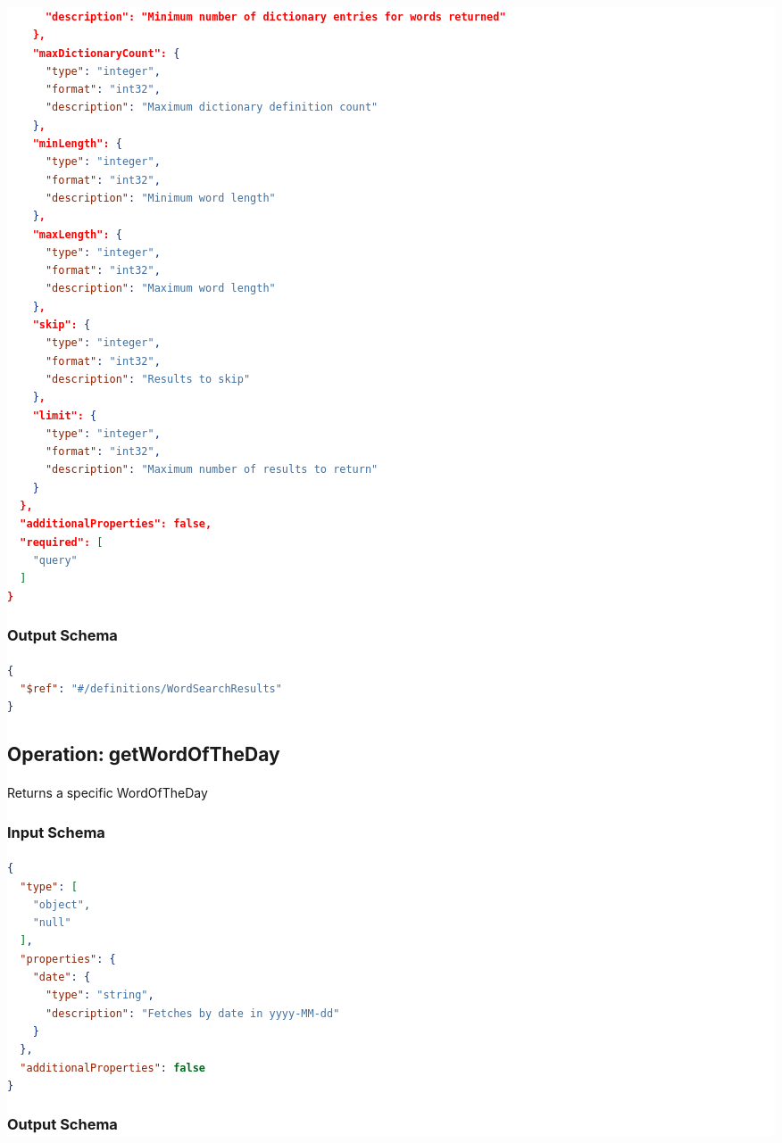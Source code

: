 ```json
      "description": "Minimum number of dictionary entries for words returned"
    },
    "maxDictionaryCount": {
      "type": "integer",
      "format": "int32",
      "description": "Maximum dictionary definition count"
    },
    "minLength": {
      "type": "integer",
      "format": "int32",
      "description": "Minimum word length"
    },
    "maxLength": {
      "type": "integer",
      "format": "int32",
      "description": "Maximum word length"
    },
    "skip": {
      "type": "integer",
      "format": "int32",
      "description": "Results to skip"
    },
    "limit": {
      "type": "integer",
      "format": "int32",
      "description": "Maximum number of results to return"
    }
  },
  "additionalProperties": false,
  "required": [
    "query"
  ]
}
```
### Output Schema
```json
{
  "$ref": "#/definitions/WordSearchResults"
}
```
## Operation: getWordOfTheDay
Returns a specific WordOfTheDay

### Input Schema
```json
{
  "type": [
    "object",
    "null"
  ],
  "properties": {
    "date": {
      "type": "string",
      "description": "Fetches by date in yyyy-MM-dd"
    }
  },
  "additionalProperties": false
}
```
### Output Schema
```json
```